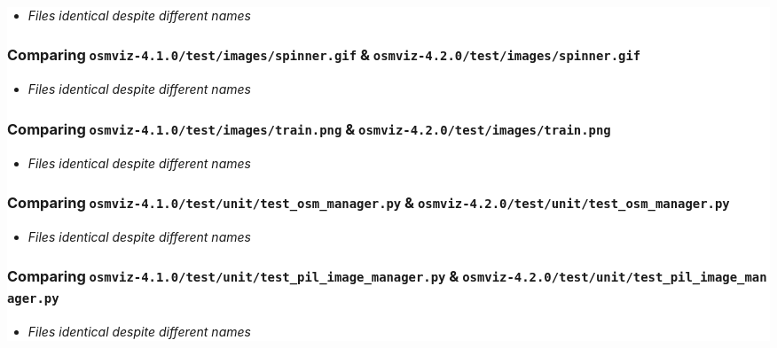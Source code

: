  * *Files identical despite different names*

### Comparing `osmviz-4.1.0/test/images/spinner.gif` & `osmviz-4.2.0/test/images/spinner.gif`

 * *Files identical despite different names*

### Comparing `osmviz-4.1.0/test/images/train.png` & `osmviz-4.2.0/test/images/train.png`

 * *Files identical despite different names*

### Comparing `osmviz-4.1.0/test/unit/test_osm_manager.py` & `osmviz-4.2.0/test/unit/test_osm_manager.py`

 * *Files identical despite different names*

### Comparing `osmviz-4.1.0/test/unit/test_pil_image_manager.py` & `osmviz-4.2.0/test/unit/test_pil_image_manager.py`

 * *Files identical despite different names*

